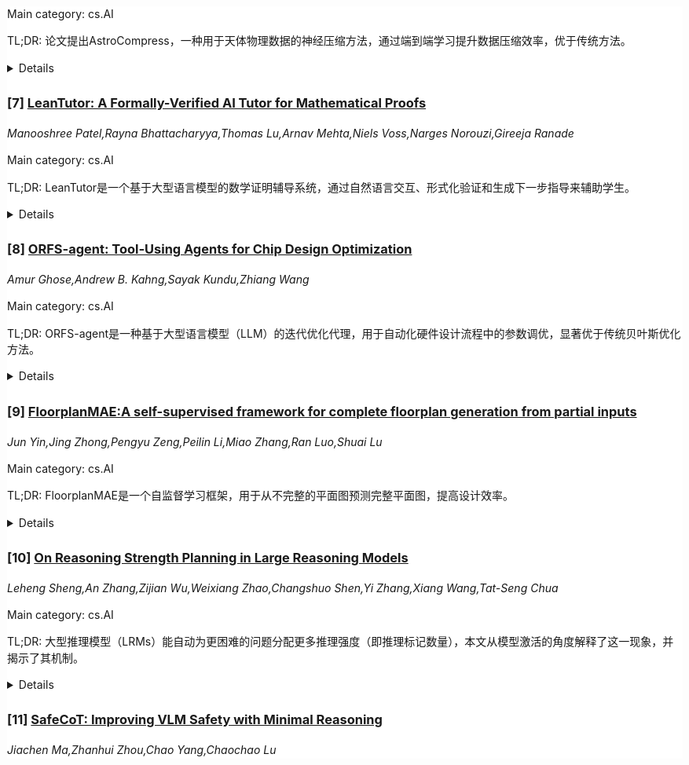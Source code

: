 Main category: cs.AI

TL;DR: 论文提出AstroCompress，一种用于天体物理数据的神经压缩方法，通过端到端学习提升数据压缩效率，优于传统方法。


<details><summary>Details</summary></details>


### [7] [LeanTutor: A Formally-Verified AI Tutor for Mathematical Proofs](https://arxiv.org/abs/2506.08321)
*Manooshree Patel,Rayna Bhattacharyya,Thomas Lu,Arnav Mehta,Niels Voss,Narges Norouzi,Gireeja Ranade*

Main category: cs.AI

TL;DR: LeanTutor是一个基于大型语言模型的数学证明辅导系统，通过自然语言交互、形式化验证和生成下一步指导来辅助学生。


<details><summary>Details</summary></details>


### [8] [ORFS-agent: Tool-Using Agents for Chip Design Optimization](https://arxiv.org/abs/2506.08332)
*Amur Ghose,Andrew B. Kahng,Sayak Kundu,Zhiang Wang*

Main category: cs.AI

TL;DR: ORFS-agent是一种基于大型语言模型（LLM）的迭代优化代理，用于自动化硬件设计流程中的参数调优，显著优于传统贝叶斯优化方法。


<details><summary>Details</summary></details>


### [9] [FloorplanMAE:A self-supervised framework for complete floorplan generation from partial inputs](https://arxiv.org/abs/2506.08363)
*Jun Yin,Jing Zhong,Pengyu Zeng,Peilin Li,Miao Zhang,Ran Luo,Shuai Lu*

Main category: cs.AI

TL;DR: FloorplanMAE是一个自监督学习框架，用于从不完整的平面图预测完整平面图，提高设计效率。


<details><summary>Details</summary></details>


### [10] [On Reasoning Strength Planning in Large Reasoning Models](https://arxiv.org/abs/2506.08390)
*Leheng Sheng,An Zhang,Zijian Wu,Weixiang Zhao,Changshuo Shen,Yi Zhang,Xiang Wang,Tat-Seng Chua*

Main category: cs.AI

TL;DR: 大型推理模型（LRMs）能自动为更困难的问题分配更多推理强度（即推理标记数量），本文从模型激活的角度解释了这一现象，并揭示了其机制。


<details><summary>Details</summary></details>


### [11] [SafeCoT: Improving VLM Safety with Minimal Reasoning](https://arxiv.org/abs/2506.08399)
*Jiachen Ma,Zhanhui Zhou,Chao Yang,Chaochao Lu*
